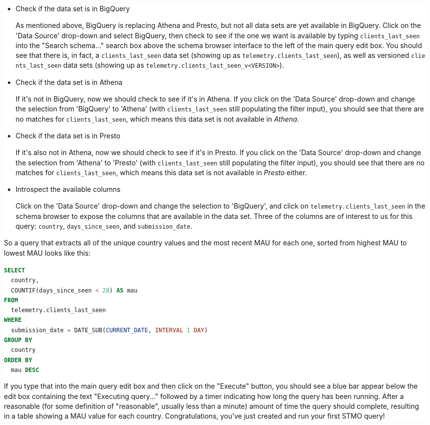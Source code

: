 * Check if the data set is in BigQuery

  As mentioned above, BigQuery is replacing Athena and Presto, but not all data
  sets are yet available in BigQuery. Click on the 'Data Source' drop-down and
  select BigQuery, then check to see if the one we want is available by typing
  `clients_last_seen` into the "Search schema..." search box above the schema
  browser interface to the left of the main query edit box. You should see that
  there is, in fact, a `clients_last_seen` data set (showing up as
  `telemetry.clients_last_seen`), as well as versioned `clients_last_seen` data
  sets (showing up as `telemetry.clients_last_seen_v<VERSION>`).

* Check if the data set is in Athena

  If it's not in BigQuery, now we should check to see if it's in Athena. If you
  click on the 'Data Source' drop-down and change the selection from 'BigQuery'
  to 'Athena' (with `clients_last_seen` still populating the filter input), you
  should see that there are no matches for `clients_last_seen`, which means
  this data set is not available in *Athena*.

* Check if the data set is in Presto

  If it's also not in Athena, now we should check to see if it's in Presto. If
  you click on the 'Data Source' drop-down and change the selection from
  'Athena' to 'Presto' (with `clients_last_seen` still populating the filter
  input), you should see that there are no matches for `clients_last_seen`,
  which means this data set is not available in *Presto* either.

* Introspect the available columns

  Click on the 'Data Source' drop-down and change the selection to 'BigQuery',
  and click on `telemetry.clients_last_seen` in the schema browser to expose
  the columns that are available in the data set. Three of the columns are of
  interest to us for this query: `country`, `days_since_seen`, and
  `submission_date`.

So a query that extracts all of the unique country values and the most recent
MAU for each one, sorted from highest MAU to lowest MAU looks like this:

```sql
SELECT
  country,
  COUNTIF(days_since_seen < 28) AS mau
FROM
  telemetry.clients_last_seen
WHERE
  submission_date = DATE_SUB(CURRENT_DATE, INTERVAL 1 DAY)
GROUP BY
  country
ORDER BY
  mau DESC
```

If you type that into the main query edit box and then click on the "Execute"
button, you should see a blue bar appear below the edit box containing the text
"Executing query..." followed by a timer indicating how long the query has been
running. After a reasonable (for some definition of "reasonable", usually less
than a minute) amount of time the query should complete, resulting in a
table showing a MAU value for each country. Congratulations, you've
just created and run your first STMO query!

